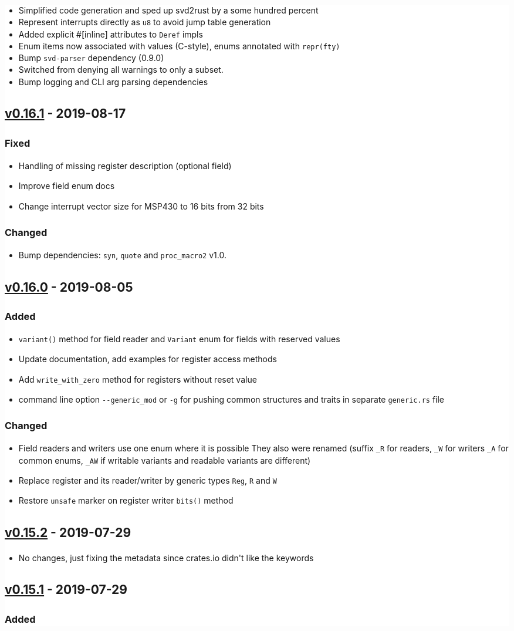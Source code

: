 - Simplified code generation and sped up svd2rust by a some hundred percent
- Represent interrupts directly as `u8` to avoid jump table generation
- Added explicit #[inline] attributes to `Deref` impls
- Enum items now associated with values (C-style), enums annotated with `repr(fty)`
- Bump `svd-parser` dependency (0.9.0)
- Switched from denying all warnings to only a subset.
- Bump logging and CLI arg parsing dependencies

## [v0.16.1] - 2019-08-17

### Fixed

- Handling of missing register description (optional field)

- Improve field enum docs

- Change interrupt vector size for MSP430 to 16 bits from 32 bits

### Changed

- Bump dependencies: `syn`, `quote` and `proc_macro2` v1.0.

## [v0.16.0] - 2019-08-05

### Added

- `variant()` method for field reader and `Variant` enum for fields with reserved values

- Update documentation, add examples for register access methods

- Add `write_with_zero` method for registers without reset value

- command line option `--generic_mod` or `-g` for pushing common
  structures and traits in separate `generic.rs` file

### Changed

- Field readers and writers use one enum where it is possible
  They also were renamed (suffix `_R` for readers, `_W` for writers
  `_A` for common enums, `_AW` if writable variants and readable variants are different)

- Replace register and its reader/writer by generic types `Reg`, `R` and `W`

- Restore `unsafe` marker on register writer `bits()` method

## [v0.15.2] - 2019-07-29

- No changes, just fixing the metadata since crates.io didn't like the keywords

## [v0.15.1] - 2019-07-29

### Added


[`bare-metal`]: https://crates.io/crates/bare-metal
[`cortex-m-rt`]: https://crates.io/crates/cortex-m-rt
[Unreleased]: https://github.com/rust-embedded/svd2rust/compare/v0.36.1...HEAD
[v0.36.1]: https://github.com/rust-embedded/svd2rust/compare/v0.36.0...v0.36.1
[v0.36.0]: https://github.com/rust-embedded/svd2rust/compare/v0.35.0...v0.36.0
[v0.35.0]: https://github.com/rust-embedded/svd2rust/compare/v0.34.0...v0.35.0
[v0.34.0]: https://github.com/rust-embedded/svd2rust/compare/v0.33.5...v0.34.0
[v0.33.5]: https://github.com/rust-embedded/svd2rust/compare/v0.33.4...v0.33.5
[v0.33.4]: https://github.com/rust-embedded/svd2rust/compare/v0.33.3...v0.33.4
[v0.33.3]: https://github.com/rust-embedded/svd2rust/compare/v0.33.2...v0.33.3
[v0.33.2]: https://github.com/rust-embedded/svd2rust/compare/v0.33.1...v0.33.2
[v0.33.1]: https://github.com/rust-embedded/svd2rust/compare/v0.33.0...v0.33.1
[v0.33.0]: https://github.com/rust-embedded/svd2rust/compare/v0.32.0...v0.33.0
[v0.32.0]: https://github.com/rust-embedded/svd2rust/compare/v0.31.5...v0.32.0
[v0.31.5]: https://github.com/rust-embedded/svd2rust/compare/v0.31.4...v0.31.5
[v0.31.4]: https://github.com/rust-embedded/svd2rust/compare/v0.31.3...v0.31.4
[v0.31.3]: https://github.com/rust-embedded/svd2rust/compare/v0.31.2...v0.31.3
[v0.31.2]: https://github.com/rust-embedded/svd2rust/compare/v0.31.1...v0.31.2
[v0.31.1]: https://github.com/rust-embedded/svd2rust/compare/v0.31.0...v0.31.1
[v0.31.0]: https://github.com/rust-embedded/svd2rust/compare/v0.30.3...v0.31.0
[v0.30.3]: https://github.com/rust-embedded/svd2rust/compare/v0.30.2...v0.30.3
[v0.30.2]: https://github.com/rust-embedded/svd2rust/compare/v0.30.1...v0.30.2
[v0.30.1]: https://github.com/rust-embedded/svd2rust/compare/v0.30.0...v0.30.1
[v0.30.0]: https://github.com/rust-embedded/svd2rust/compare/v0.29.0...v0.30.0
[v0.29.0]: https://github.com/rust-embedded/svd2rust/compare/v0.28.0...v0.29.0
[v0.28.0]: https://github.com/rust-embedded/svd2rust/compare/v0.27.2...v0.28.0
[v0.27.2]: https://github.com/rust-embedded/svd2rust/compare/v0.27.1...v0.27.2
[v0.27.1]: https://github.com/rust-embedded/svd2rust/compare/v0.27.0...v0.27.1
[v0.27.0]: https://github.com/rust-embedded/svd2rust/compare/v0.26.0...v0.27.0
[v0.26.0]: https://github.com/rust-embedded/svd2rust/compare/v0.25.1...v0.26.0
[v0.25.1]: https://github.com/rust-embedded/svd2rust/compare/v0.25.0...v0.25.1
[v0.25.0]: https://github.com/rust-embedded/svd2rust/compare/v0.24.1...v0.25.0
[v0.24.1]: https://github.com/rust-embedded/svd2rust/compare/v0.24.0...v0.24.1
[v0.24.0]: https://github.com/rust-embedded/svd2rust/compare/v0.23.1...v0.24.0
[v0.23.1]: https://github.com/rust-embedded/svd2rust/compare/v0.23.0...v0.23.1
[v0.23.0]: https://github.com/rust-embedded/svd2rust/compare/v0.22.2...v0.23.0
[v0.22.2]: https://github.com/rust-embedded/svd2rust/compare/v0.22.1...v0.22.2
[v0.22.1]: https://github.com/rust-embedded/svd2rust/compare/v0.22.0...v0.22.1
[v0.22.0]: https://github.com/rust-embedded/svd2rust/compare/v0.21.0...v0.22.0
[v0.21.0]: https://github.com/rust-embedded/svd2rust/compare/v0.20.0...v0.21.0
[v0.20.0]: https://github.com/rust-embedded/svd2rust/compare/v0.19.0...v0.20.0
[v0.19.0]: https://github.com/rust-embedded/svd2rust/compare/v0.18.0...v0.19.0
[v0.18.0]: https://github.com/rust-embedded/svd2rust/compare/v0.17.0...v0.18.0
[v0.17.0]: https://github.com/rust-embedded/svd2rust/compare/v0.16.1...v0.17.0
[v0.16.1]: https://github.com/rust-embedded/svd2rust/compare/v0.16.0...v0.16.1
[v0.16.0]: https://github.com/rust-embedded/svd2rust/compare/v0.15.2...v0.16.0
[v0.15.2]: https://github.com/rust-embedded/svd2rust/compare/v0.15.1...v0.15.2
[v0.15.1]: https://github.com/rust-embedded/svd2rust/compare/v0.15.0...v0.15.1
[v0.15.0]: https://github.com/rust-embedded/svd2rust/compare/v0.14.0...v0.15.0
[v0.14.0]: https://github.com/rust-embedded/svd2rust/compare/v0.13.1...v0.14.0
[v0.13.1]: https://github.com/rust-embedded/svd2rust/compare/v0.13.0...v0.13.1
[v0.13.0]: https://github.com/rust-embedded/svd2rust/compare/v0.12.1...v0.13.0
[v0.12.1]: https://github.com/rust-embedded/svd2rust/compare/v0.12.0...v0.12.1
[v0.12.0]: https://github.com/rust-embedded/svd2rust/compare/v0.11.4...v0.12.0
[v0.11.4]: https://github.com/rust-embedded/svd2rust/compare/v0.11.3...v0.11.4
[v0.11.3]: https://github.com/rust-embedded/svd2rust/compare/v0.11.2...v0.11.3
[v0.11.2]: https://github.com/rust-embedded/svd2rust/compare/v0.11.1...v0.11.2
[v0.11.1]: https://github.com/rust-embedded/svd2rust/compare/v0.11.0...v0.11.1
[v0.11.0]: https://github.com/rust-embedded/svd2rust/compare/v0.10.0...v0.11.0
[v0.10.0]: https://github.com/rust-embedded/svd2rust/compare/v0.9.1...v0.10.0
[v0.9.1]: https://github.com/rust-embedded/svd2rust/compare/v0.9.0...v0.9.1
[v0.9.0]: https://github.com/rust-embedded/svd2rust/compare/v0.8.1...v0.9.0
[v0.8.1]: https://github.com/rust-embedded/svd2rust/compare/v0.8.0...v0.8.1
[v0.8.0]: https://github.com/rust-embedded/svd2rust/compare/v0.7.2...v0.8.0
[v0.7.2]: https://github.com/rust-embedded/svd2rust/compare/v0.7.1...v0.7.2
[v0.7.1]: https://github.com/rust-embedded/svd2rust/compare/v0.7.0...v0.7.1
[v0.7.0]: https://github.com/rust-embedded/svd2rust/compare/v0.6.2...v0.7.0
[v0.6.2]: https://github.com/rust-embedded/svd2rust/compare/v0.6.1...v0.6.2
[v0.6.1]: https://github.com/rust-embedded/svd2rust/compare/v0.6.0...v0.6.1
[v0.6.0]: https://github.com/rust-embedded/svd2rust/compare/v0.5.1...v0.6.0
[v0.5.1]: https://github.com/rust-embedded/svd2rust/compare/v0.5.0...v0.5.1
[v0.5.0]: https://github.com/rust-embedded/svd2rust/compare/v0.4.0...v0.5.0
[v0.4.0]: https://github.com/rust-embedded/svd2rust/compare/v0.3.0...v0.4.0
[v0.3.0]: https://github.com/rust-embedded/svd2rust/compare/v0.2.1...v0.3.0
[v0.2.1]: https://github.com/rust-embedded/svd2rust/compare/v0.2.0...v0.2.1
[v0.2.0]: https://github.com/rust-embedded/svd2rust/compare/v0.1.3...v0.2.0
[v0.1.3]: https://github.com/rust-embedded/svd2rust/compare/v0.1.2...v0.1.3
[v0.1.2]: https://github.com/rust-embedded/svd2rust/compare/v0.1.1...v0.1.2
[v0.1.1]: https://github.com/rust-embedded/svd2rust/compare/v0.1.0...v0.1.1
